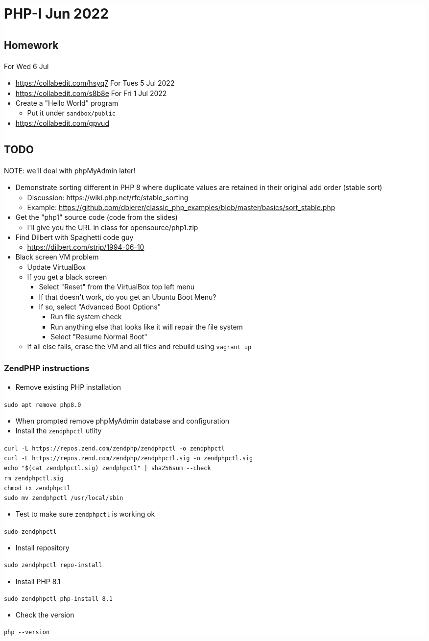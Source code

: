 # PHP-I Jun 2022

## Homework
For Wed 6 Jul
* https://collabedit.com/hsyq7
For Tues 5 Jul 2022
* https://collabedit.com/s8b8e
For Fri 1 Jul 2022
* Create a "Hello World" program
  * Put it under `sandbox/public`
* https://collabedit.com/gpvud

## TODO
NOTE: we'll deal with phpMyAdmin later!
* Demonstrate sorting different in PHP 8 where duplicate values are retained in their original add order (stable sort)
  * Discussion: https://wiki.php.net/rfc/stable_sorting
  * Example: https://github.com/dbierer/classic_php_examples/blob/master/basics/sort_stable.php
* Get the "php1" source code (code from the slides)
  * I'll give you the URL in class for opensource/php1.zip
* Find Dilbert with Spaghetti code guy
  * https://dilbert.com/strip/1994-06-10
* Black screen VM problem
  * Update VirtualBox
  * If you get a black screen
    * Select "Reset" from the VirtualBox top left menu
    * If that doesn't work, do you get an Ubuntu Boot Menu?
    * If so, select "Advanced Boot Options"
      * Run file system check
      * Run anything else that looks like it will repair the file system
      * Select "Resume Normal Boot"
  * If all else fails, erase the VM and all files and rebuild using `vagrant up`

### ZendPHP instructions
* Remove existing PHP installation
```
sudo apt remove php8.0
```
* When prompted remove phpMyAdmin database and configuration
* Install the `zendphpctl` utlity
```
curl -L https://repos.zend.com/zendphp/zendphpctl -o zendphpctl
curl -L https://repos.zend.com/zendphp/zendphpctl.sig -o zendphpctl.sig
echo "$(cat zendphpctl.sig) zendphpctl" | sha256sum --check
rm zendphpctl.sig
chmod +x zendphpctl
sudo mv zendphpctl /usr/local/sbin
```
* Test to make sure `zendphpctl` is working ok
```
sudo zendphpctl
```
* Install repository
```
sudo zendphpctl repo-install
```
* Install PHP 8.1
```
sudo zendphpctl php-install 8.1
```
* Check the version
```
php --version
```